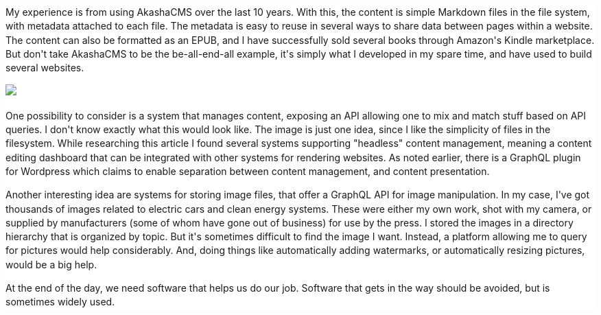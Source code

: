 My experience is from using AkashaCMS over the last 10 years.  With this, the content is simple Markdown files in the file system, with metadata attached to each file.  The metadata is easy to reuse in several ways to share data between pages within a website.  The content can also be formatted as an EPUB, and I have successfully sold several books through Amazon's Kindle marketplace.  But don't take AkashaCMS to be the be-all-end-all example, it's simply what I developed in my spare time, and have used to build several websites.

<img figure src="/news/2022/04/img/content-rendering-process.png"/>

One possibility to consider is a system that manages content, exposing an API allowing one to mix and match stuff based on API queries.  I don't know exactly what this would look like.  The image is just one idea, since I like the simplicity of files in the filesystem.  While researching this article I found several systems supporting "headless" content management, meaning a content editing dashboard that can be integrated with other systems for rendering websites.  As noted earlier, there is a GraphQL plugin for Wordpress which claims to enable separation between content management, and content presentation.

Another interesting idea are systems for storing image files, that offer a GraphQL API for image manipulation.  In my case, I've got thousands of images related to electric cars and clean energy systems.  These were either my own work, shot with my camera, or supplied by manufacturers (some of whom have gone out of business) for use by the press.  I stored the images in a directory hierarchy that is organized by topic.  But it's sometimes difficult to find the image I want.  Instead, a platform allowing me to query for pictures would help considerably.  And, doing things like automatically adding watermarks, or automatically resizing pictures, would be a big help.

At the end of the day, we need software that helps us do our job.  Software that gets in the way should be avoided, but is sometimes widely used. 
